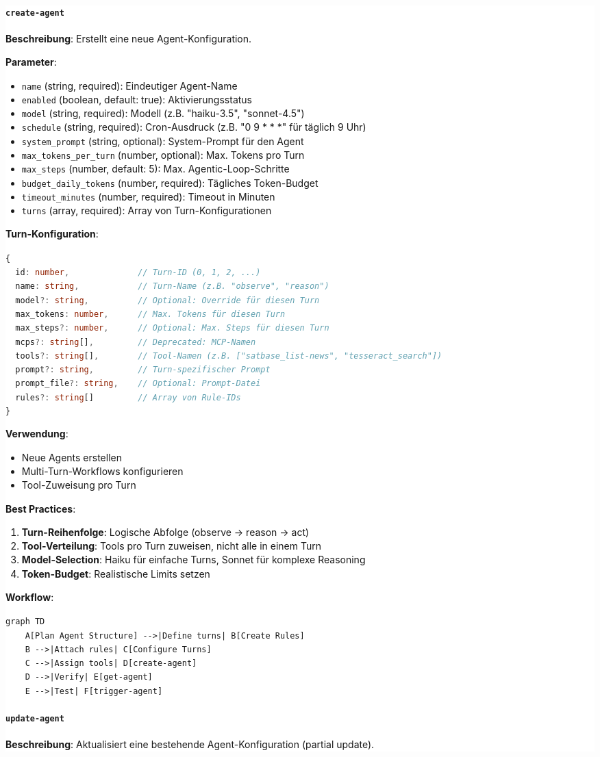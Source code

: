 #### `create-agent`
**Beschreibung**: Erstellt eine neue Agent-Konfiguration.

**Parameter**:
- `name` (string, required): Eindeutiger Agent-Name
- `enabled` (boolean, default: true): Aktivierungsstatus
- `model` (string, required): Modell (z.B. "haiku-3.5", "sonnet-4.5")
- `schedule` (string, required): Cron-Ausdruck (z.B. "0 9 * * *" für täglich 9 Uhr)
- `system_prompt` (string, optional): System-Prompt für den Agent
- `max_tokens_per_turn` (number, optional): Max. Tokens pro Turn
- `max_steps` (number, default: 5): Max. Agentic-Loop-Schritte
- `budget_daily_tokens` (number, required): Tägliches Token-Budget
- `timeout_minutes` (number, required): Timeout in Minuten
- `turns` (array, required): Array von Turn-Konfigurationen

**Turn-Konfiguration**:
```typescript
{
  id: number,              // Turn-ID (0, 1, 2, ...)
  name: string,            // Turn-Name (z.B. "observe", "reason")
  model?: string,          // Optional: Override für diesen Turn
  max_tokens: number,      // Max. Tokens für diesen Turn
  max_steps?: number,      // Optional: Max. Steps für diesen Turn
  mcps?: string[],         // Deprecated: MCP-Namen
  tools?: string[],        // Tool-Namen (z.B. ["satbase_list-news", "tesseract_search"])
  prompt?: string,         // Turn-spezifischer Prompt
  prompt_file?: string,    // Optional: Prompt-Datei
  rules?: string[]         // Array von Rule-IDs
}
```

**Verwendung**:
- Neue Agents erstellen
- Multi-Turn-Workflows konfigurieren
- Tool-Zuweisung pro Turn

**Best Practices**:
1. **Turn-Reihenfolge**: Logische Abfolge (observe → reason → act)
2. **Tool-Verteilung**: Tools pro Turn zuweisen, nicht alle in einem Turn
3. **Model-Selection**: Haiku für einfache Turns, Sonnet für komplexe Reasoning
4. **Token-Budget**: Realistische Limits setzen

**Workflow**:
```mermaid
graph TD
    A[Plan Agent Structure] -->|Define turns| B[Create Rules]
    B -->|Attach rules| C[Configure Turns]
    C -->|Assign tools| D[create-agent]
    D -->|Verify| E[get-agent]
    E -->|Test| F[trigger-agent]
```

#### `update-agent`
**Beschreibung**: Aktualisiert eine bestehende Agent-Konfiguration (partial update).
